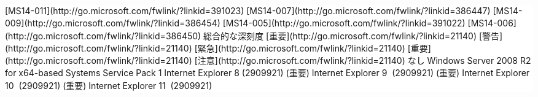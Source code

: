 </td>
<td style="border:1px solid black;">
[MS14-011](http://go.microsoft.com/fwlink/?linkid=391023)

</td>
<td style="border:1px solid black;">
[MS14-007](http://go.microsoft.com/fwlink/?linkid=386447)

</td>
<td style="border:1px solid black;">
[MS14-009](http://go.microsoft.com/fwlink/?linkid=386454)

</td>
<td style="border:1px solid black;">
[MS14-005](http://go.microsoft.com/fwlink/?linkid=391022)

</td>
<td style="border:1px solid black;">
[MS14-006](http://go.microsoft.com/fwlink/?linkid=386450)

</td>
</tr>
<tr>
<td style="border:1px solid black;">
総合的な深刻度

</td>
<td style="border:1px solid black;">
[重要](http://go.microsoft.com/fwlink/?linkid=21140)

</td>
<td style="border:1px solid black;">
[警告](http://go.microsoft.com/fwlink/?linkid=21140)

</td>
<td style="border:1px solid black;">
[緊急](http://go.microsoft.com/fwlink/?linkid=21140)

</td>
<td style="border:1px solid black;">
[重要](http://go.microsoft.com/fwlink/?linkid=21140)

</td>
<td style="border:1px solid black;">
[注意](http://go.microsoft.com/fwlink/?linkid=21140)

</td>
<td style="border:1px solid black;">
なし

</td>
</tr>
<tr>
<td style="border:1px solid black;">
Windows Server 2008 R2 for x64-based Systems Service Pack 1

</td>
<td style="border:1px solid black;">
Internet Explorer 8  
(2909921)  
(重要)  
Internet Explorer 9   
(2909921)  
(重要)  
Internet Explorer 10   
(2909921)  
(重要)  
Internet Explorer 11   
(2909921)  